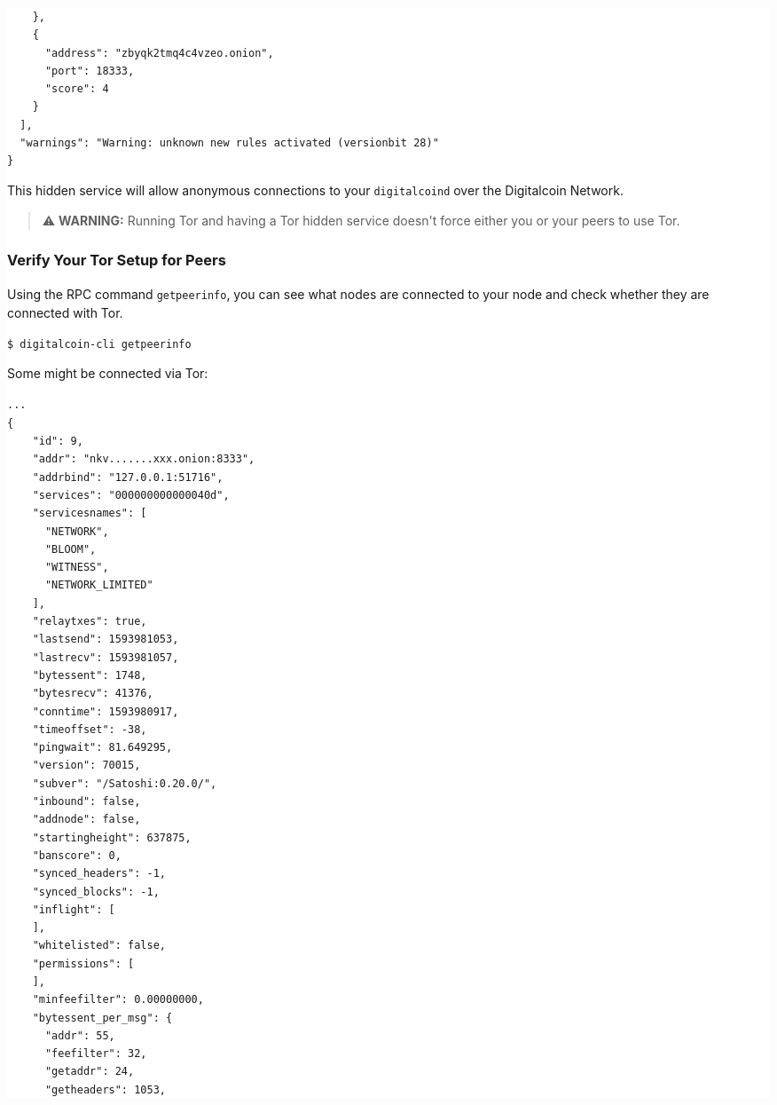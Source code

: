```
    },
    {
      "address": "zbyqk2tmq4c4vzeo.onion",
      "port": 18333,
      "score": 4
    }
  ],
  "warnings": "Warning: unknown new rules activated (versionbit 28)"
}
```
This hidden service will allow anonymous connections to your `digitalcoind` over the Digitalcoin Network.

> :warning: **WARNING:** Running Tor and having a Tor hidden service doesn't force either you or your peers to use Tor.

### Verify Your Tor Setup for Peers

Using the RPC command `getpeerinfo`, you can see what nodes are connected to your node and check whether they are connected with Tor.

```
$ digitalcoin-cli getpeerinfo
```
Some might be connected via Tor:
```
...
{
    "id": 9,
    "addr": "nkv.......xxx.onion:8333",
    "addrbind": "127.0.0.1:51716",
    "services": "000000000000040d",
    "servicesnames": [
      "NETWORK",
      "BLOOM",
      "WITNESS",
      "NETWORK_LIMITED"
    ],
    "relaytxes": true,
    "lastsend": 1593981053,
    "lastrecv": 1593981057,
    "bytessent": 1748,
    "bytesrecv": 41376,
    "conntime": 1593980917,
    "timeoffset": -38,
    "pingwait": 81.649295,
    "version": 70015,
    "subver": "/Satoshi:0.20.0/",
    "inbound": false,
    "addnode": false,
    "startingheight": 637875,
    "banscore": 0,
    "synced_headers": -1,
    "synced_blocks": -1,
    "inflight": [
    ],
    "whitelisted": false,
    "permissions": [
    ],
    "minfeefilter": 0.00000000,
    "bytessent_per_msg": {
      "addr": 55,
      "feefilter": 32,
      "getaddr": 24,
      "getheaders": 1053,
```